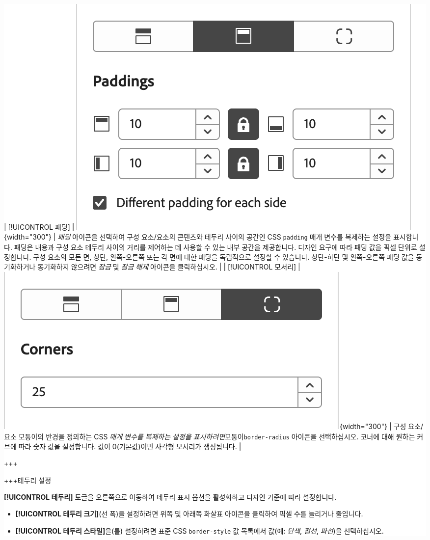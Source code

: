 | [!UICONTROL 패딩] | ![패딩 설정](./assets/email-theme-spacing-settings-paddings.png){width="300"} | _패딩_ 아이콘을 선택하여 구성 요소/요소의 콘텐츠와 테두리 사이의 공간인 CSS `padding` 매개 변수를 복제하는 설정을 표시합니다. 패딩은 내용과 구성 요소 테두리 사이의 거리를 제어하는 데 사용할 수 있는 내부 공간을 제공합니다. 디자인 요구에 따라 패딩 값을 픽셀 단위로 설정합니다. 구성 요소의 모든 면, 상단, 왼쪽-오른쪽 또는 각 면에 대한 패딩을 독립적으로 설정할 수 있습니다. 상단-하단 및 왼쪽-오른쪽 패딩 값을 동기화하거나 동기화하지 않으려면 _잠금_ 및 _잠금 해제_ 아이콘을 클릭하십시오. |
| [!UICONTROL 모서리] | ![모퉁이 설정](./assets/email-theme-spacing-settings-corners.png){width="300"} | 구성 요소/요소 모퉁이의 반경을 정의하는 CSS _매개 변수를 복제하는 설정을 표시하려면_&#x200B;모퉁이`border-radius` 아이콘을 선택하십시오. 코너에 대해 원하는 커브에 따라 숫자 값을 설정합니다. 값이 0(기본값)이면 사각형 모서리가 생성됩니다. |

+++

+++테두리 설정

**[!UICONTROL 테두리]** 토글을 오른쪽으로 이동하여 테두리 표시 옵션을 활성화하고 디자인 기준에 따라 설정합니다.

* **[!UICONTROL 테두리 크기]**(선 폭)을 설정하려면 위쪽 및 아래쪽 화살표 아이콘을 클릭하여 픽셀 수를 늘리거나 줄입니다.

* **[!UICONTROL 테두리 스타일]**&#x200B;을(를) 설정하려면 표준 CSS `border-style` 값 목록에서 값(예: _단색_, _점선_, _파선_)을 선택하십시오.

